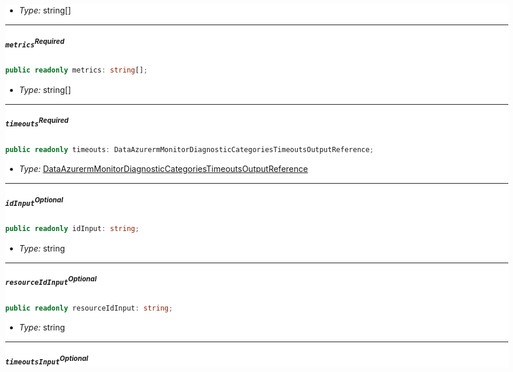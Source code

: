 - *Type:* string[]

---

##### `metrics`<sup>Required</sup> <a name="metrics" id="@cdktf/provider-azurerm.dataAzurermMonitorDiagnosticCategories.DataAzurermMonitorDiagnosticCategories.property.metrics"></a>

```typescript
public readonly metrics: string[];
```

- *Type:* string[]

---

##### `timeouts`<sup>Required</sup> <a name="timeouts" id="@cdktf/provider-azurerm.dataAzurermMonitorDiagnosticCategories.DataAzurermMonitorDiagnosticCategories.property.timeouts"></a>

```typescript
public readonly timeouts: DataAzurermMonitorDiagnosticCategoriesTimeoutsOutputReference;
```

- *Type:* <a href="#@cdktf/provider-azurerm.dataAzurermMonitorDiagnosticCategories.DataAzurermMonitorDiagnosticCategoriesTimeoutsOutputReference">DataAzurermMonitorDiagnosticCategoriesTimeoutsOutputReference</a>

---

##### `idInput`<sup>Optional</sup> <a name="idInput" id="@cdktf/provider-azurerm.dataAzurermMonitorDiagnosticCategories.DataAzurermMonitorDiagnosticCategories.property.idInput"></a>

```typescript
public readonly idInput: string;
```

- *Type:* string

---

##### `resourceIdInput`<sup>Optional</sup> <a name="resourceIdInput" id="@cdktf/provider-azurerm.dataAzurermMonitorDiagnosticCategories.DataAzurermMonitorDiagnosticCategories.property.resourceIdInput"></a>

```typescript
public readonly resourceIdInput: string;
```

- *Type:* string

---

##### `timeoutsInput`<sup>Optional</sup> <a name="timeoutsInput" id="@cdktf/provider-azurerm.dataAzurermMonitorDiagnosticCategories.DataAzurermMonitorDiagnosticCategories.property.timeoutsInput"></a>
